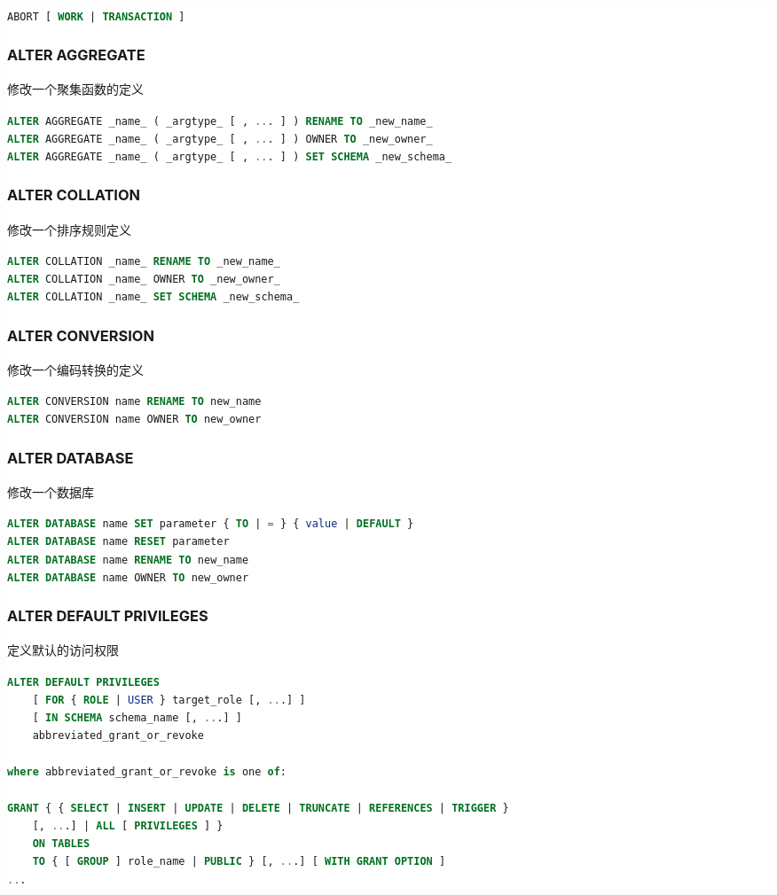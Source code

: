 ```sql
ABORT [ WORK | TRANSACTION ]
```

### ALTER AGGREGATE

修改一个聚集函数的定义 

```sql
ALTER AGGREGATE _name_ ( _argtype_ [ , ... ] ) RENAME TO _new_name_
ALTER AGGREGATE _name_ ( _argtype_ [ , ... ] ) OWNER TO _new_owner_
ALTER AGGREGATE _name_ ( _argtype_ [ , ... ] ) SET SCHEMA _new_schema_
```

### ALTER COLLATION

修改一个排序规则定义 

```sql
ALTER COLLATION _name_ RENAME TO _new_name_
ALTER COLLATION _name_ OWNER TO _new_owner_
ALTER COLLATION _name_ SET SCHEMA _new_schema_
```

### ALTER CONVERSION

修改一个编码转换的定义

```sql
ALTER CONVERSION name RENAME TO new_name
ALTER CONVERSION name OWNER TO new_owner
```

### ALTER DATABASE

修改一个数据库

```sql
ALTER DATABASE name SET parameter { TO | = } { value | DEFAULT }
ALTER DATABASE name RESET parameter
ALTER DATABASE name RENAME TO new_name
ALTER DATABASE name OWNER TO new_owner
```

### ALTER DEFAULT PRIVILEGES

定义默认的访问权限

```sql
ALTER DEFAULT PRIVILEGES
    [ FOR { ROLE | USER } target_role [, ...] ]
    [ IN SCHEMA schema_name [, ...] ]
    abbreviated_grant_or_revoke

where abbreviated_grant_or_revoke is one of:

GRANT { { SELECT | INSERT | UPDATE | DELETE | TRUNCATE | REFERENCES | TRIGGER }
    [, ...] | ALL [ PRIVILEGES ] }
    ON TABLES
    TO { [ GROUP ] role_name | PUBLIC } [, ...] [ WITH GRANT OPTION ]
...
```
